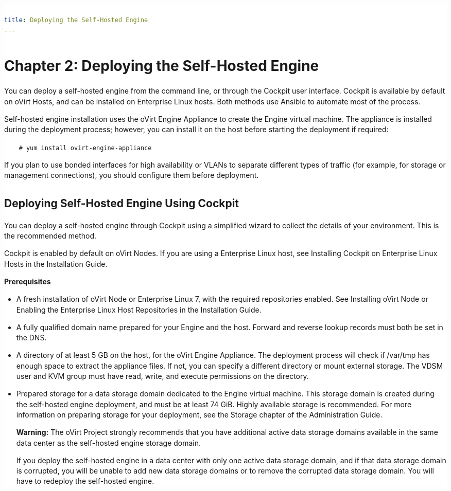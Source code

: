 ```yaml
---
title: Deploying the Self-Hosted Engine
---
```


# Chapter 2: Deploying the Self-Hosted Engine

You can deploy a self-hosted engine from the command line, or through the Cockpit user interface. Cockpit is available by default on oVirt Hosts, and can be installed on Enterprise Linux hosts. Both methods use Ansible to automate most of the process.

Self-hosted engine installation uses the oVirt Engine Appliance to create the Engine virtual machine. The appliance is installed during the deployment process; however, you can install it on the host before starting the deployment if required:

        # yum install ovirt-engine-appliance

If you plan to use bonded interfaces for high availability or VLANs to separate different types of traffic (for example, for storage or management connections), you should configure them before deployment.

## Deploying Self-Hosted Engine Using Cockpit

You can deploy a self-hosted engine through Cockpit using a simplified wizard to collect the details of your environment. This is the recommended method.

Cockpit is enabled by default on oVirt Nodes. If you are using a Enterprise Linux host, see Installing Cockpit on Enterprise Linux Hosts in the Installation Guide.

**Prerequisites**

* A fresh installation of oVirt Node or Enterprise Linux 7, with the required repositories enabled. See Installing oVirt Node or Enabling the Enterprise Linux Host Repositories in the Installation Guide.

* A fully qualified domain name prepared for your Engine and the host. Forward and reverse lookup records must both be set in the DNS.

* A directory of at least 5 GB on the host, for the oVirt Engine Appliance. The deployment process will check if /var/tmp has enough space to extract the appliance files. If not, you can specify a different directory or mount external storage. The VDSM user and KVM group must have read, write, and execute permissions on the directory.

* Prepared storage for a data storage domain dedicated to the Engine virtual machine. This storage domain is created during the self-hosted engine deployment, and must be at least 74 GiB. Highly available storage is recommended. For more information on preparing storage for your deployment, see the Storage chapter of the Administration Guide.

    **Warning:** The oVirt Project strongly recommends that you have additional active data storage domains available in the same data center as the self-hosted engine storage domain.

    If you deploy the self-hosted engine in a data center with only one active data storage domain, and if that data storage domain is corrupted, you will be unable to add new data storage domains or to remove the corrupted data storage domain. You will have to redeploy the self-hosted engine.
